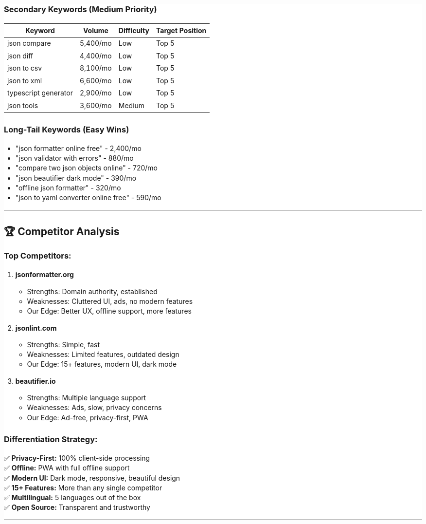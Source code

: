 ### Secondary Keywords (Medium Priority)

| Keyword | Volume | Difficulty | Target Position |
|---------|--------|------------|-----------------|
| json compare | 5,400/mo | Low | Top 5 |
| json diff | 4,400/mo | Low | Top 5 |
| json to csv | 8,100/mo | Low | Top 5 |
| json to xml | 6,600/mo | Low | Top 5 |
| typescript generator | 2,900/mo | Low | Top 5 |
| json tools | 3,600/mo | Medium | Top 5 |

### Long-Tail Keywords (Easy Wins)

- "json formatter online free" - 2,400/mo
- "json validator with errors" - 880/mo
- "compare two json objects online" - 720/mo
- "json beautifier dark mode" - 390/mo
- "offline json formatter" - 320/mo
- "json to yaml converter online free" - 590/mo

---

## 🏆 Competitor Analysis

### Top Competitors:

1. **jsonformatter.org**
   - Strengths: Domain authority, established
   - Weaknesses: Cluttered UI, ads, no modern features
   - Our Edge: Better UX, offline support, more features

2. **jsonlint.com**
   - Strengths: Simple, fast
   - Weaknesses: Limited features, outdated design
   - Our Edge: 15+ features, modern UI, dark mode

3. **beautifier.io**
   - Strengths: Multiple language support
   - Weaknesses: Ads, slow, privacy concerns
   - Our Edge: Ad-free, privacy-first, PWA

### Differentiation Strategy:

✅ **Privacy-First:** 100% client-side processing  
✅ **Offline:** PWA with full offline support  
✅ **Modern UI:** Dark mode, responsive, beautiful design  
✅ **15+ Features:** More than any single competitor  
✅ **Multilingual:** 5 languages out of the box  
✅ **Open Source:** Transparent and trustworthy  

---